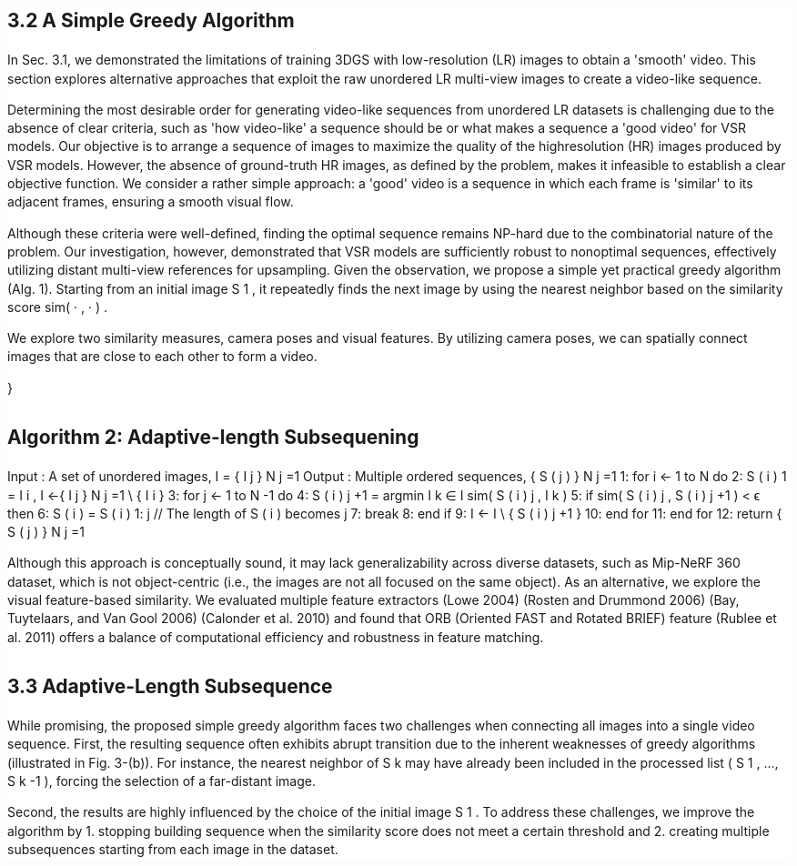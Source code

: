 ## 3.2 A Simple Greedy Algorithm

In Sec. 3.1, we demonstrated the limitations of training 3DGS with low-resolution (LR) images to obtain a 'smooth' video. This section explores alternative approaches that exploit the raw unordered LR multi-view images to create a video-like sequence.

Determining the most desirable order for generating video-like sequences from unordered LR datasets is challenging due to the absence of clear criteria, such as 'how video-like' a sequence should be or what makes a sequence a 'good video' for VSR models. Our objective is to arrange a sequence of images to maximize the quality of the highresolution (HR) images produced by VSR models. However, the absence of ground-truth HR images, as defined by the problem, makes it infeasible to establish a clear objective function. We consider a rather simple approach: a 'good' video is a sequence in which each frame is 'similar' to its adjacent frames, ensuring a smooth visual flow.

Although these criteria were well-defined, finding the optimal sequence remains NP-hard due to the combinatorial nature of the problem. Our investigation, however, demonstrated that VSR models are sufficiently robust to nonoptimal sequences, effectively utilizing distant multi-view references for upsampling. Given the observation, we propose a simple yet practical greedy algorithm (Alg. 1). Starting from an initial image S 1 , it repeatedly finds the next image by using the nearest neighbor based on the similarity score sim( · , · ) .

We explore two similarity measures, camera poses and visual features. By utilizing camera poses, we can spatially connect images that are close to each other to form a video.

}

## Algorithm 2: Adaptive-length Subsequening

Input : A set of unordered images, I = { I j } N j =1 Output : Multiple ordered sequences, { S ( j ) } N j =1 1: for i ← 1 to N do 2: S ( i ) 1 = I i , I ←{ I j } N j =1 \ { I i } 3: for j ← 1 to N -1 do 4: S ( i ) j +1 = argmin I k ∈ I sim( S ( i ) j , I k ) 5: if sim( S ( i ) j , S ( i ) j +1 ) < ϵ then 6: S ( i ) = S ( i ) 1: j // The length of S ( i ) becomes j 7: break 8: end if 9: I ← I \ { S ( i ) j +1 } 10: end for 11: end for 12: return { S ( j ) } N j =1

Although this approach is conceptually sound, it may lack generalizability across diverse datasets, such as Mip-NeRF 360 dataset, which is not object-centric (i.e., the images are not all focused on the same object). As an alternative, we explore the visual feature-based similarity. We evaluated multiple feature extractors (Lowe 2004) (Rosten and Drummond 2006) (Bay, Tuytelaars, and Van Gool 2006) (Calonder et al. 2010) and found that ORB (Oriented FAST and Rotated BRIEF) feature (Rublee et al. 2011) offers a balance of computational efficiency and robustness in feature matching.

## 3.3 Adaptive-Length Subsequence

While promising, the proposed simple greedy algorithm faces two challenges when connecting all images into a single video sequence. First, the resulting sequence often exhibits abrupt transition due to the inherent weaknesses of greedy algorithms (illustrated in Fig. 3-(b)). For instance, the nearest neighbor of S k may have already been included in the processed list ( S 1 , ..., S k -1 ), forcing the selection of a far-distant image.

Second, the results are highly influenced by the choice of the initial image S 1 . To address these challenges, we improve the algorithm by 1. stopping building sequence when the similarity score does not meet a certain threshold and 2. creating multiple subsequences starting from each image in the dataset.
